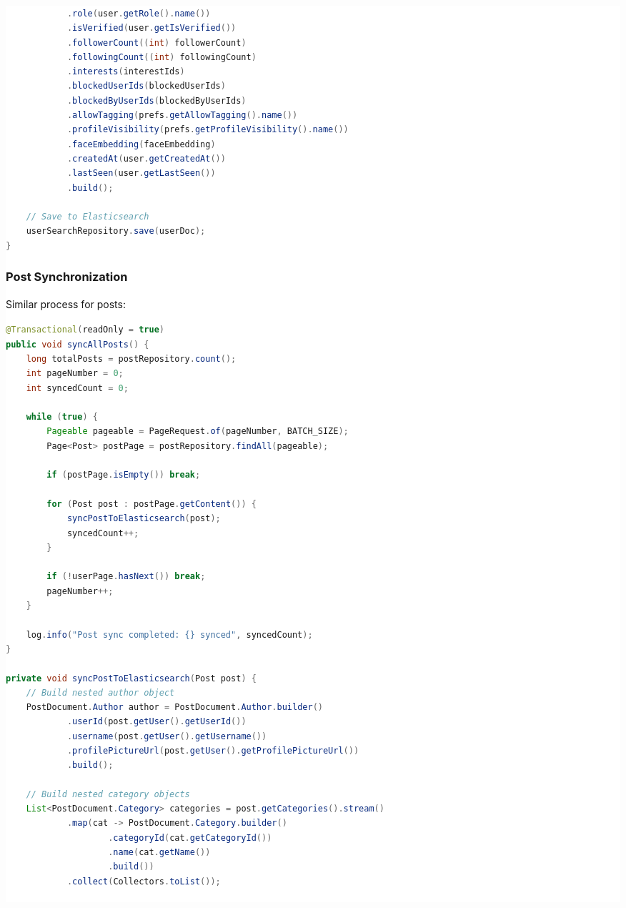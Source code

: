 ```java
            .role(user.getRole().name())
            .isVerified(user.getIsVerified())
            .followerCount((int) followerCount)
            .followingCount((int) followingCount)
            .interests(interestIds)
            .blockedUserIds(blockedUserIds)
            .blockedByUserIds(blockedByUserIds)
            .allowTagging(prefs.getAllowTagging().name())
            .profileVisibility(prefs.getProfileVisibility().name())
            .faceEmbedding(faceEmbedding)
            .createdAt(user.getCreatedAt())
            .lastSeen(user.getLastSeen())
            .build();
    
    // Save to Elasticsearch
    userSearchRepository.save(userDoc);
}
```

### Post Synchronization

Similar process for posts:

```java
@Transactional(readOnly = true)
public void syncAllPosts() {
    long totalPosts = postRepository.count();
    int pageNumber = 0;
    int syncedCount = 0;
    
    while (true) {
        Pageable pageable = PageRequest.of(pageNumber, BATCH_SIZE);
        Page<Post> postPage = postRepository.findAll(pageable);
        
        if (postPage.isEmpty()) break;
        
        for (Post post : postPage.getContent()) {
            syncPostToElasticsearch(post);
            syncedCount++;
        }
        
        if (!userPage.hasNext()) break;
        pageNumber++;
    }
    
    log.info("Post sync completed: {} synced", syncedCount);
}

private void syncPostToElasticsearch(Post post) {
    // Build nested author object
    PostDocument.Author author = PostDocument.Author.builder()
            .userId(post.getUser().getUserId())
            .username(post.getUser().getUsername())
            .profilePictureUrl(post.getUser().getProfilePictureUrl())
            .build();
    
    // Build nested category objects
    List<PostDocument.Category> categories = post.getCategories().stream()
            .map(cat -> PostDocument.Category.builder()
                    .categoryId(cat.getCategoryId())
                    .name(cat.getName())
                    .build())
            .collect(Collectors.toList());
    
```